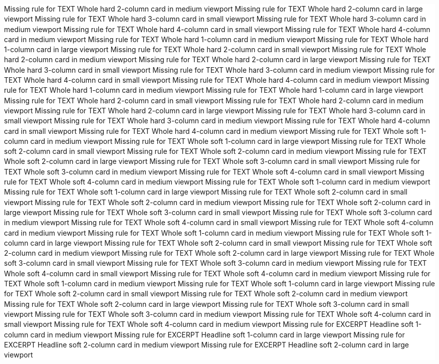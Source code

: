 Missing rule for TEXT Whole hard 2-column card in medium viewport
Missing rule for TEXT Whole hard 2-column card in large viewport
Missing rule for TEXT Whole hard 3-column card in small viewport
Missing rule for TEXT Whole hard 3-column card in medium viewport
Missing rule for TEXT Whole hard 4-column card in small viewport
Missing rule for TEXT Whole hard 4-column card in medium viewport
Missing rule for TEXT Whole hard 1-column card in medium viewport
Missing rule for TEXT Whole hard 1-column card in large viewport
Missing rule for TEXT Whole hard 2-column card in small viewport
Missing rule for TEXT Whole hard 2-column card in medium viewport
Missing rule for TEXT Whole hard 2-column card in large viewport
Missing rule for TEXT Whole hard 3-column card in small viewport
Missing rule for TEXT Whole hard 3-column card in medium viewport
Missing rule for TEXT Whole hard 4-column card in small viewport
Missing rule for TEXT Whole hard 4-column card in medium viewport
Missing rule for TEXT Whole hard 1-column card in medium viewport
Missing rule for TEXT Whole hard 1-column card in large viewport
Missing rule for TEXT Whole hard 2-column card in small viewport
Missing rule for TEXT Whole hard 2-column card in medium viewport
Missing rule for TEXT Whole hard 2-column card in large viewport
Missing rule for TEXT Whole hard 3-column card in small viewport
Missing rule for TEXT Whole hard 3-column card in medium viewport
Missing rule for TEXT Whole hard 4-column card in small viewport
Missing rule for TEXT Whole hard 4-column card in medium viewport
Missing rule for TEXT Whole soft 1-column card in medium viewport
Missing rule for TEXT Whole soft 1-column card in large viewport
Missing rule for TEXT Whole soft 2-column card in small viewport
Missing rule for TEXT Whole soft 2-column card in medium viewport
Missing rule for TEXT Whole soft 2-column card in large viewport
Missing rule for TEXT Whole soft 3-column card in small viewport
Missing rule for TEXT Whole soft 3-column card in medium viewport
Missing rule for TEXT Whole soft 4-column card in small viewport
Missing rule for TEXT Whole soft 4-column card in medium viewport
Missing rule for TEXT Whole soft 1-column card in medium viewport
Missing rule for TEXT Whole soft 1-column card in large viewport
Missing rule for TEXT Whole soft 2-column card in small viewport
Missing rule for TEXT Whole soft 2-column card in medium viewport
Missing rule for TEXT Whole soft 2-column card in large viewport
Missing rule for TEXT Whole soft 3-column card in small viewport
Missing rule for TEXT Whole soft 3-column card in medium viewport
Missing rule for TEXT Whole soft 4-column card in small viewport
Missing rule for TEXT Whole soft 4-column card in medium viewport
Missing rule for TEXT Whole soft 1-column card in medium viewport
Missing rule for TEXT Whole soft 1-column card in large viewport
Missing rule for TEXT Whole soft 2-column card in small viewport
Missing rule for TEXT Whole soft 2-column card in medium viewport
Missing rule for TEXT Whole soft 2-column card in large viewport
Missing rule for TEXT Whole soft 3-column card in small viewport
Missing rule for TEXT Whole soft 3-column card in medium viewport
Missing rule for TEXT Whole soft 4-column card in small viewport
Missing rule for TEXT Whole soft 4-column card in medium viewport
Missing rule for TEXT Whole soft 1-column card in medium viewport
Missing rule for TEXT Whole soft 1-column card in large viewport
Missing rule for TEXT Whole soft 2-column card in small viewport
Missing rule for TEXT Whole soft 2-column card in medium viewport
Missing rule for TEXT Whole soft 2-column card in large viewport
Missing rule for TEXT Whole soft 3-column card in small viewport
Missing rule for TEXT Whole soft 3-column card in medium viewport
Missing rule for TEXT Whole soft 4-column card in small viewport
Missing rule for TEXT Whole soft 4-column card in medium viewport
Missing rule for EXCERPT Headline soft 1-column card in medium viewport
Missing rule for EXCERPT Headline soft 1-column card in large viewport
Missing rule for EXCERPT Headline soft 2-column card in medium viewport
Missing rule for EXCERPT Headline soft 2-column card in large viewport